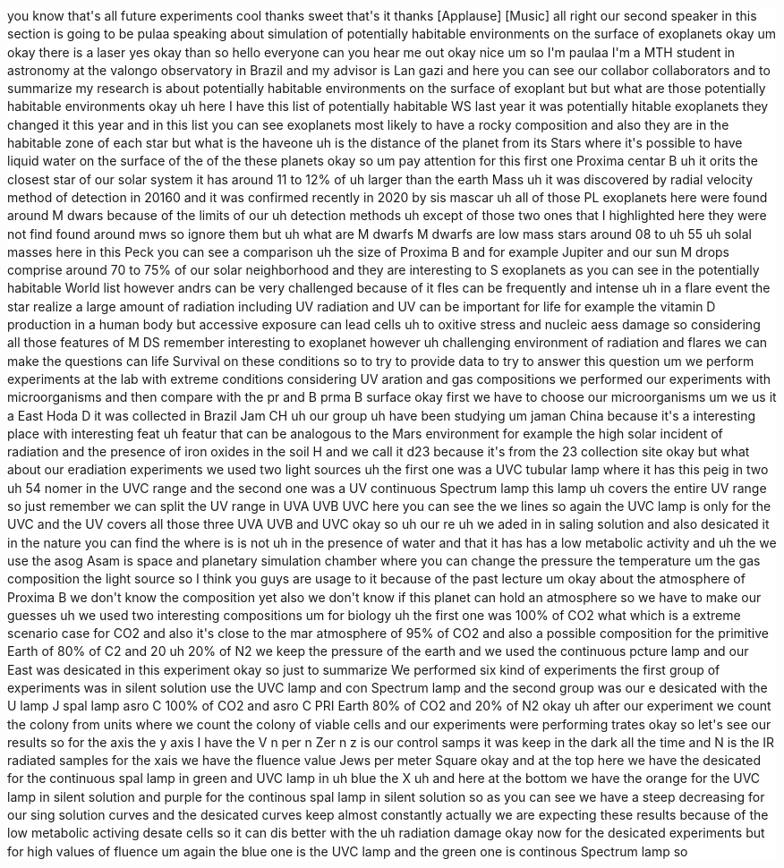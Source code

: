 you know that's all future experiments cool thanks sweet that's it thanks [Applause] [Music] all right our second speaker in this section is going to be pulaa speaking about simulation of potentially habitable environments on the surface of exoplanets okay um okay there is a laser yes okay than so hello everyone can you hear me out okay nice um so I'm paulaa I'm a MTH student in astronomy at the valongo observatory in Brazil and my advisor is Lan gazi and here you can see our collabor collaborators and to summarize my research is about potentially habitable environments on the surface of exoplant but but what are those potentially habitable environments okay uh here I have this list of potentially habitable WS last year it was potentially hitable exoplanets they changed it this year and in this list you can see exoplanets most likely to have a rocky composition and also they are in the habitable zone of each star but what is the haveone uh is the distance of the planet from its Stars where it's possible to have liquid water on the surface of the of the these planets okay so um pay attention for this first one Proxima centar B uh it orits the closest star of our solar system it has around 11 to 12% of uh larger than the earth Mass uh it was discovered by radial velocity method of detection in 20160 and it was confirmed recently in 2020 by sis mascar uh all of those PL exoplanets here were found around M dwars because of the limits of our uh detection methods uh except of those two ones that I highlighted here they were not find found around mws so ignore them but uh what are M dwarfs M dwarfs are low mass stars around 08 to uh 55 uh solal masses here in this Peck you can see a comparison uh the size of Proxima B and for example Jupiter and our sun M drops comprise around 70 to 75% of our solar neighborhood and they are interesting to S exoplanets as you can see in the potentially habitable World list however andrs can be very challenged because of it fles can be frequently and intense uh in a flare event the star realize a large amount of radiation including UV radiation and UV can be important for life for example the vitamin D production in a human body but accessive exposure can lead cells uh to oxitive stress and nucleic aess damage so considering all those features of M DS remember interesting to exoplanet however uh challenging environment of radiation and flares we can make the questions can life Survival on these conditions so to try to provide data to try to answer this question um we perform experiments at the lab with extreme conditions considering UV aration and gas compositions we performed our experiments with microorganisms and then compare with the pr and B prma B surface okay first we have to choose our microorganisms um we us it a East Hoda D it was collected in Brazil Jam CH uh our group uh have been studying um jaman China because it's a interesting place with interesting feat uh featur that can be analogous to the Mars environment for example the high solar incident of radiation and the presence of iron oxides in the soil H and we call it d23 because it's from the 23 collection site okay but what about our eradiation experiments we used two light sources uh the first one was a UVC tubular lamp where it has this peig in two uh 54 nomer in the UVC range and the second one was a UV continuous Spectrum lamp this lamp uh covers the entire UV range so just remember we can split the UV range in UVA UVB UVC here you can see the we lines so again the UVC lamp is only for the UVC and the UV covers all those three UVA UVB and UVC okay so uh our re uh we aded in in saling solution and also desicated it in the nature you can find the where is is not uh in the presence of water and that it has has a low metabolic activity and uh the we use the asog Asam is space and planetary simulation chamber where you can change the pressure the temperature um the gas composition the light source so I think you guys are usage to it because of the past lecture um okay about the atmosphere of Proxima B we don't know the composition yet also we don't know if this planet can hold an atmosphere so we have to make our guesses uh we used two interesting compositions um for biology uh the first one was 100% of CO2 what which is a extreme scenario case for CO2 and also it's close to the mar atmosphere of 95% of CO2 and also a possible composition for the primitive Earth of 80% of C2 and 20 uh 20% of N2 we keep the pressure of the earth and we used the continuous pcture lamp and our East was desicated in this experiment okay so just to summarize We performed six kind of experiments the first group of experiments was in silent solution use the UVC lamp and con Spectrum lamp and the second group was our e desicated with the U lamp J spal lamp asro C 100% of CO2 and asro C PRI Earth 80% of CO2 and 20% of N2 okay uh after our experiment we count the colony from units where we count the colony of viable cells and our experiments were performing trates okay so let's see our results so for the axis the y axis I have the V n per n Zer n z is our control samps it was keep in the dark all the time and N is the IR radiated samples for the xais we have the fluence value Jews per meter Square okay and at the top here we have the desicated for the continuous spal lamp in green and UVC lamp in uh blue the X uh and here at the bottom we have the orange for the UVC lamp in silent solution and purple for the continous spal lamp in silent solution so as you can see we have a steep decreasing for our sing solution curves and the desicated curves keep almost constantly actually we are expecting these results because of the low metabolic activing desate cells so it can dis better with the uh radiation damage okay now for the desicated experiments but for high values of fluence um again the blue one is the UVC lamp and the green one is continous Spectrum lamp so